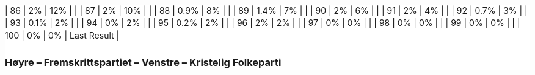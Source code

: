 | 86 | 2% | 12% |  |
| 87 | 2% | 10% |  |
| 88 | 0.9% | 8% |  |
| 89 | 1.4% | 7% |  |
| 90 | 2% | 6% |  |
| 91 | 2% | 4% |  |
| 92 | 0.7% | 3% |  |
| 93 | 0.1% | 2% |  |
| 94 | 0% | 2% |  |
| 95 | 0.2% | 2% |  |
| 96 | 2% | 2% |  |
| 97 | 0% | 0% |  |
| 98 | 0% | 0% |  |
| 99 | 0% | 0% |  |
| 100 | 0% | 0% | Last Result |

### Høyre – Fremskrittspartiet – Venstre – Kristelig Folkeparti
